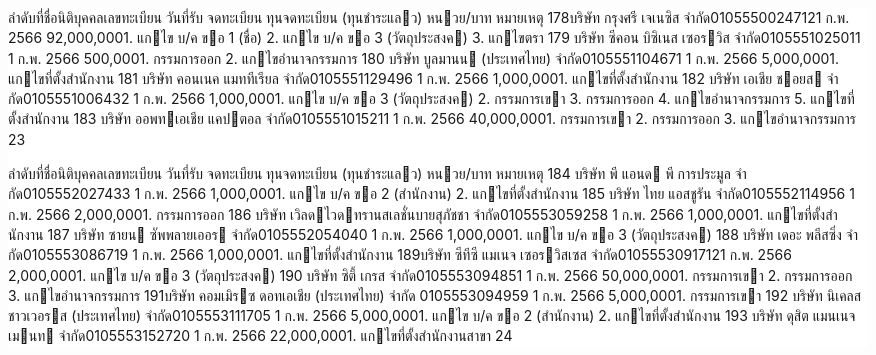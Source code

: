 ลําดับที่ชื่อนิติบุคคลเลขทะเบียน
วันที่รับ
 จดทะเบียน
ทุนจดทะเบียน
(ทุนชําระแลว)
หนวย/บาท
หมายเหตุ
178บริษัท กรุงศรี เจเนซิส จํากัด01055500247121 ก.พ. 2566  92,000,0001. แกไข บ/ค ขอ 1 (ชื่อ)
2. แกไข บ/ค ขอ 3 (วัตถุประสงค)
3. แกไขตรา
179 บริษัท ซีคอน บิซิเนส เซอรวิส จํากัด0105551025011 1 ก.พ. 2566    500,0001. กรรมการออก
2. แกไขอํานาจกรรมการ
180 บริษัท บูลมานน (ประเทศไทย) จํากัด0105551104671 1 ก.พ. 2566   5,000,0001. แกไขที่ตั้งสํานักงาน
181 บริษัท คอนเนค แมททีเรียล จํากัด0105551129496 1 ก.พ. 2566   1,000,0001. แกไขที่ตั้งสํานักงาน
182 บริษัท เอเชีย ชอยส จํากัด0105551006432 1 ก.พ. 2566   1,000,0001. แกไข บ/ค ขอ 3 (วัตถุประสงค)
2. กรรมการเขา
3. กรรมการออก
4. แกไขอํานาจกรรมการ
5. แกไขที่ตั้งสํานักงาน
183 บริษัท ออพทเอเชีย แคปตอล จํากัด0105551015211 1 ก.พ. 2566  40,000,0001. กรรมการเขา
2. กรรมการออก
3. แกไขอํานาจกรรมการ
23

ลําดับที่ชื่อนิติบุคคลเลขทะเบียน
วันที่รับ
 จดทะเบียน
ทุนจดทะเบียน
(ทุนชําระแลว)
หนวย/บาท
หมายเหตุ
184 บริษัท พี แอนด พี การประมูล จํากัด0105552027433 1 ก.พ. 2566   1,000,0001. แกไข บ/ค ขอ 2 (สํานักงาน)
2. แกไขที่ตั้งสํานักงาน
185 บริษัท ไทย แอสชูรัน จํากัด0105552114956 1 ก.พ. 2566   2,000,0001. กรรมการออก
186 บริษัท เวิลดไวดทรานสเลชั่นบายสุภัชชา จํากัด0105553059258 1 ก.พ. 2566   1,000,0001. แกไขที่ตั้งสํานักงาน
187 บริษัท ซายน ซัพพลายเออร จํากัด0105552054040 1 ก.พ. 2566   1,000,0001. แกไข บ/ค ขอ 3 (วัตถุประสงค)
188 บริษัท เดอะ พลีสซิ่ง จํากัด0105553086719 1 ก.พ. 2566   1,000,0001. แกไขที่ตั้งสํานักงาน
189บริษัท ซีทีซี แมเนจ เซอรวิสเซส จํากัด01055530917121 ก.พ. 2566   2,000,0001. แกไข บ/ค ขอ 3 (วัตถุประสงค)
190 บริษัท ซิตี้ เกรส จํากัด0105553094851 1 ก.พ. 2566  50,000,0001. กรรมการเขา
2. กรรมการออก
3. แกไขอํานาจกรรมการ
191บริษัท คอมเมิรซ ดอทเอเชีย (ประเทศไทย) จํากัด    0105553094959 1 ก.พ. 2566   5,000,0001. กรรมการเขา
192 บริษัท นิเคลส ชาวเวอรส (ประเทศไทย) จํากัด0105553111705 1 ก.พ. 2566   5,000,0001. แกไข บ/ค ขอ 2 (สํานักงาน)
2. แกไขที่ตั้งสํานักงาน
193 บริษัท ดุสิต แมนเนจเมนท จํากัด0105553152720 1 ก.พ. 2566  22,000,0001. แกไขที่ตั้งสํานักงานสาขา
24
